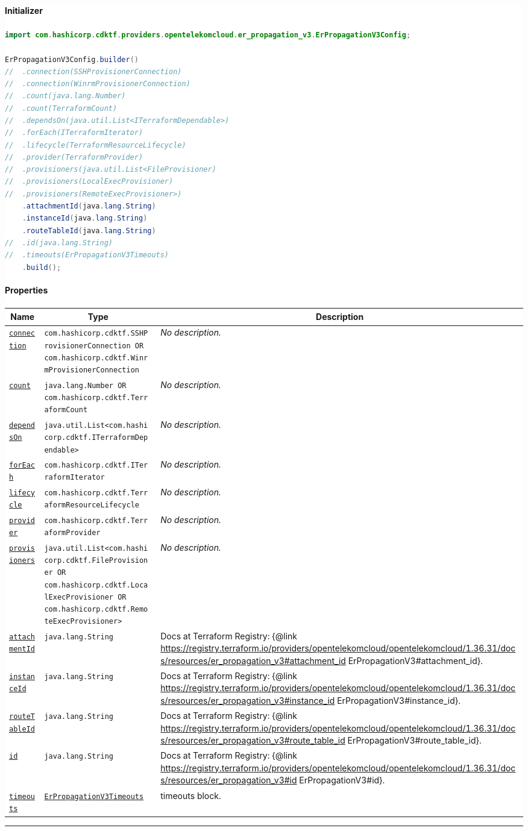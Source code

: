 #### Initializer <a name="Initializer" id="@cdktf/provider-opentelekomcloud.erPropagationV3.ErPropagationV3Config.Initializer"></a>

```java
import com.hashicorp.cdktf.providers.opentelekomcloud.er_propagation_v3.ErPropagationV3Config;

ErPropagationV3Config.builder()
//  .connection(SSHProvisionerConnection)
//  .connection(WinrmProvisionerConnection)
//  .count(java.lang.Number)
//  .count(TerraformCount)
//  .dependsOn(java.util.List<ITerraformDependable>)
//  .forEach(ITerraformIterator)
//  .lifecycle(TerraformResourceLifecycle)
//  .provider(TerraformProvider)
//  .provisioners(java.util.List<FileProvisioner)
//  .provisioners(LocalExecProvisioner)
//  .provisioners(RemoteExecProvisioner>)
    .attachmentId(java.lang.String)
    .instanceId(java.lang.String)
    .routeTableId(java.lang.String)
//  .id(java.lang.String)
//  .timeouts(ErPropagationV3Timeouts)
    .build();
```

#### Properties <a name="Properties" id="Properties"></a>

| **Name** | **Type** | **Description** |
| --- | --- | --- |
| <code><a href="#@cdktf/provider-opentelekomcloud.erPropagationV3.ErPropagationV3Config.property.connection">connection</a></code> | <code>com.hashicorp.cdktf.SSHProvisionerConnection OR com.hashicorp.cdktf.WinrmProvisionerConnection</code> | *No description.* |
| <code><a href="#@cdktf/provider-opentelekomcloud.erPropagationV3.ErPropagationV3Config.property.count">count</a></code> | <code>java.lang.Number OR com.hashicorp.cdktf.TerraformCount</code> | *No description.* |
| <code><a href="#@cdktf/provider-opentelekomcloud.erPropagationV3.ErPropagationV3Config.property.dependsOn">dependsOn</a></code> | <code>java.util.List<com.hashicorp.cdktf.ITerraformDependable></code> | *No description.* |
| <code><a href="#@cdktf/provider-opentelekomcloud.erPropagationV3.ErPropagationV3Config.property.forEach">forEach</a></code> | <code>com.hashicorp.cdktf.ITerraformIterator</code> | *No description.* |
| <code><a href="#@cdktf/provider-opentelekomcloud.erPropagationV3.ErPropagationV3Config.property.lifecycle">lifecycle</a></code> | <code>com.hashicorp.cdktf.TerraformResourceLifecycle</code> | *No description.* |
| <code><a href="#@cdktf/provider-opentelekomcloud.erPropagationV3.ErPropagationV3Config.property.provider">provider</a></code> | <code>com.hashicorp.cdktf.TerraformProvider</code> | *No description.* |
| <code><a href="#@cdktf/provider-opentelekomcloud.erPropagationV3.ErPropagationV3Config.property.provisioners">provisioners</a></code> | <code>java.util.List<com.hashicorp.cdktf.FileProvisioner OR com.hashicorp.cdktf.LocalExecProvisioner OR com.hashicorp.cdktf.RemoteExecProvisioner></code> | *No description.* |
| <code><a href="#@cdktf/provider-opentelekomcloud.erPropagationV3.ErPropagationV3Config.property.attachmentId">attachmentId</a></code> | <code>java.lang.String</code> | Docs at Terraform Registry: {@link https://registry.terraform.io/providers/opentelekomcloud/opentelekomcloud/1.36.31/docs/resources/er_propagation_v3#attachment_id ErPropagationV3#attachment_id}. |
| <code><a href="#@cdktf/provider-opentelekomcloud.erPropagationV3.ErPropagationV3Config.property.instanceId">instanceId</a></code> | <code>java.lang.String</code> | Docs at Terraform Registry: {@link https://registry.terraform.io/providers/opentelekomcloud/opentelekomcloud/1.36.31/docs/resources/er_propagation_v3#instance_id ErPropagationV3#instance_id}. |
| <code><a href="#@cdktf/provider-opentelekomcloud.erPropagationV3.ErPropagationV3Config.property.routeTableId">routeTableId</a></code> | <code>java.lang.String</code> | Docs at Terraform Registry: {@link https://registry.terraform.io/providers/opentelekomcloud/opentelekomcloud/1.36.31/docs/resources/er_propagation_v3#route_table_id ErPropagationV3#route_table_id}. |
| <code><a href="#@cdktf/provider-opentelekomcloud.erPropagationV3.ErPropagationV3Config.property.id">id</a></code> | <code>java.lang.String</code> | Docs at Terraform Registry: {@link https://registry.terraform.io/providers/opentelekomcloud/opentelekomcloud/1.36.31/docs/resources/er_propagation_v3#id ErPropagationV3#id}. |
| <code><a href="#@cdktf/provider-opentelekomcloud.erPropagationV3.ErPropagationV3Config.property.timeouts">timeouts</a></code> | <code><a href="#@cdktf/provider-opentelekomcloud.erPropagationV3.ErPropagationV3Timeouts">ErPropagationV3Timeouts</a></code> | timeouts block. |

---